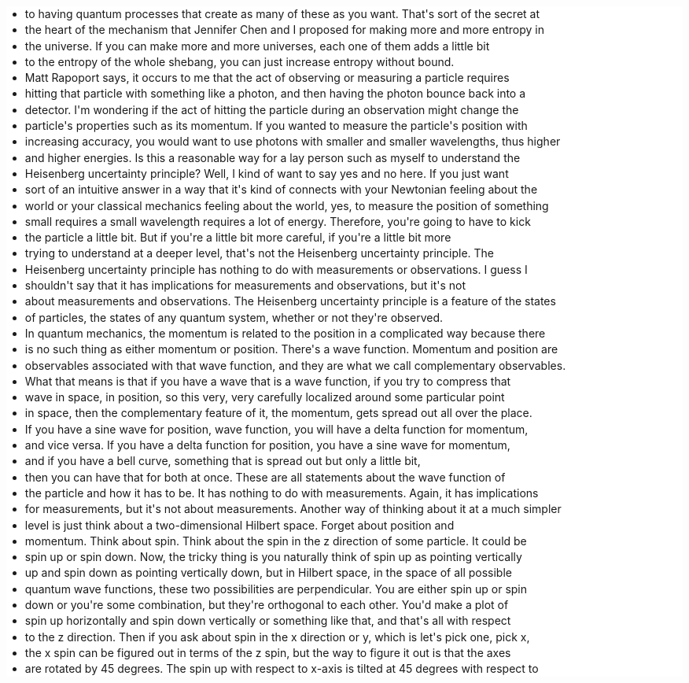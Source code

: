 *  to having quantum processes that create as many of these as you want. That's sort of the secret at
*  the heart of the mechanism that Jennifer Chen and I proposed for making more and more entropy in
*  the universe. If you can make more and more universes, each one of them adds a little bit
*  to the entropy of the whole shebang, you can just increase entropy without bound.
*  Matt Rapoport says, it occurs to me that the act of observing or measuring a particle requires
*  hitting that particle with something like a photon, and then having the photon bounce back into a
*  detector. I'm wondering if the act of hitting the particle during an observation might change the
*  particle's properties such as its momentum. If you wanted to measure the particle's position with
*  increasing accuracy, you would want to use photons with smaller and smaller wavelengths, thus higher
*  and higher energies. Is this a reasonable way for a lay person such as myself to understand the
*  Heisenberg uncertainty principle? Well, I kind of want to say yes and no here. If you just want
*  sort of an intuitive answer in a way that it's kind of connects with your Newtonian feeling about the
*  world or your classical mechanics feeling about the world, yes, to measure the position of something
*  small requires a small wavelength requires a lot of energy. Therefore, you're going to have to kick
*  the particle a little bit. But if you're a little bit more careful, if you're a little bit more
*  trying to understand at a deeper level, that's not the Heisenberg uncertainty principle. The
*  Heisenberg uncertainty principle has nothing to do with measurements or observations. I guess I
*  shouldn't say that it has implications for measurements and observations, but it's not
*  about measurements and observations. The Heisenberg uncertainty principle is a feature of the states
*  of particles, the states of any quantum system, whether or not they're observed.
*  In quantum mechanics, the momentum is related to the position in a complicated way because there
*  is no such thing as either momentum or position. There's a wave function. Momentum and position are
*  observables associated with that wave function, and they are what we call complementary observables.
*  What that means is that if you have a wave that is a wave function, if you try to compress that
*  wave in space, in position, so this very, very carefully localized around some particular point
*  in space, then the complementary feature of it, the momentum, gets spread out all over the place.
*  If you have a sine wave for position, wave function, you will have a delta function for momentum,
*  and vice versa. If you have a delta function for position, you have a sine wave for momentum,
*  and if you have a bell curve, something that is spread out but only a little bit,
*  then you can have that for both at once. These are all statements about the wave function of
*  the particle and how it has to be. It has nothing to do with measurements. Again, it has implications
*  for measurements, but it's not about measurements. Another way of thinking about it at a much simpler
*  level is just think about a two-dimensional Hilbert space. Forget about position and
*  momentum. Think about spin. Think about the spin in the z direction of some particle. It could be
*  spin up or spin down. Now, the tricky thing is you naturally think of spin up as pointing vertically
*  up and spin down as pointing vertically down, but in Hilbert space, in the space of all possible
*  quantum wave functions, these two possibilities are perpendicular. You are either spin up or spin
*  down or you're some combination, but they're orthogonal to each other. You'd make a plot of
*  spin up horizontally and spin down vertically or something like that, and that's all with respect
*  to the z direction. Then if you ask about spin in the x direction or y, which is let's pick one, pick x,
*  the x spin can be figured out in terms of the z spin, but the way to figure it out is that the axes
*  are rotated by 45 degrees. The spin up with respect to x-axis is tilted at 45 degrees with respect to